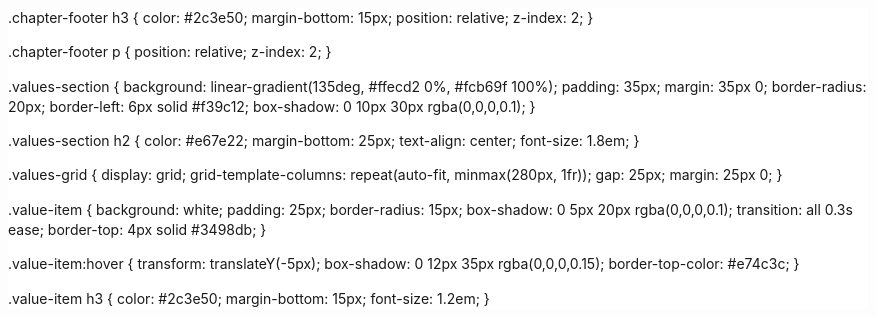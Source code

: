 .chapter-footer h3 {
  color: #2c3e50;
  margin-bottom: 15px;
  position: relative;
  z-index: 2;
}

.chapter-footer p {
  position: relative;
  z-index: 2;
}

.values-section {
  background: linear-gradient(135deg, #ffecd2 0%, #fcb69f 100%);
  padding: 35px;
  margin: 35px 0;
  border-radius: 20px;
  border-left: 6px solid #f39c12;
  box-shadow: 0 10px 30px rgba(0,0,0,0.1);
}

.values-section h2 {
  color: #e67e22;
  margin-bottom: 25px;
  text-align: center;
  font-size: 1.8em;
}

.values-grid {
  display: grid;
  grid-template-columns: repeat(auto-fit, minmax(280px, 1fr));
  gap: 25px;
  margin: 25px 0;
}

.value-item {
  background: white;
  padding: 25px;
  border-radius: 15px;
  box-shadow: 0 5px 20px rgba(0,0,0,0.1);
  transition: all 0.3s ease;
  border-top: 4px solid #3498db;
}

.value-item:hover {
  transform: translateY(-5px);
  box-shadow: 0 12px 35px rgba(0,0,0,0.15);
  border-top-color: #e74c3c;
}

.value-item h3 {
  color: #2c3e50;
  margin-bottom: 15px;
  font-size: 1.2em;
}
